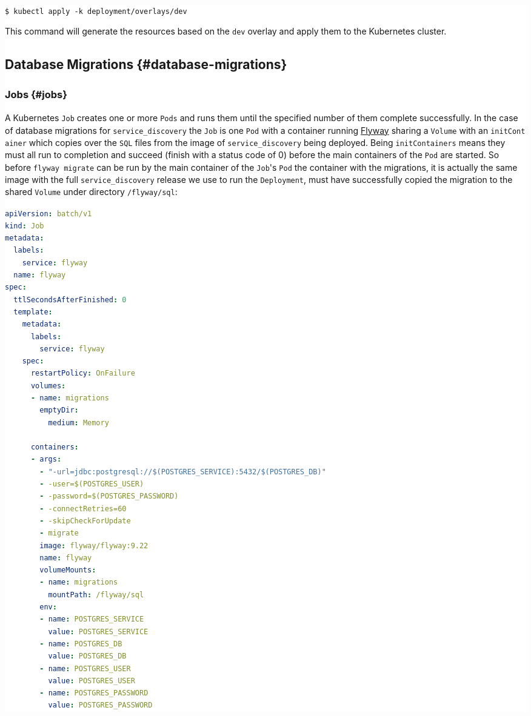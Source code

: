 ```shell
$ kubectl apply -k deployment/overlays/dev
```

This command will generate the resources based on the `dev` overlay and apply them to the Kubernetes cluster.


## Database Migrations {#database-migrations}


### Jobs {#jobs}

A Kubernetes `Job` creates one or more `Pods` and runs them until the specified number of them complete successfully. In the case of database migrations for `service_discovery` the `Job` is one `Pod` with a container running [Flyway](https://flywaydb.org/) sharing a `Volume` with an `initContainer` which copies over the `SQL` files from the image of `service_discovery` being deployed. Being `initContainers` means they must all run to completion and succeed (finish with a status code of 0) before the main containers of the `Pod` are started. So before `flyway migrate` can be run by the main container of the `Job`'s `Pod` the container with the migrations, it is actually the same image with the full `service_discovery` release we use to run the `Deployment`, must have successfully copied the migration to the shared `Volume` under directory `/flyway/sql`:

```yaml
apiVersion: batch/v1
kind: Job
metadata:
  labels:
    service: flyway
  name: flyway
spec:
  ttlSecondsAfterFinished: 0
  template:
    metadata:
      labels:
        service: flyway
    spec:
      restartPolicy: OnFailure
      volumes:
      - name: migrations
        emptyDir:
          medium: Memory

      containers:
      - args:
        - "-url=jdbc:postgresql://$(POSTGRES_SERVICE):5432/$(POSTGRES_DB)"
        - -user=$(POSTGRES_USER)
        - -password=$(POSTGRES_PASSWORD)
        - -connectRetries=60
        - -skipCheckForUpdate
        - migrate
        image: flyway/flyway:9.22
        name: flyway
        volumeMounts:
        - name: migrations
          mountPath: /flyway/sql
        env:
        - name: POSTGRES_SERVICE
          value: POSTGRES_SERVICE
        - name: POSTGRES_DB
          value: POSTGRES_DB
        - name: POSTGRES_USER
          value: POSTGRES_USER
        - name: POSTGRES_PASSWORD
          value: POSTGRES_PASSWORD
```